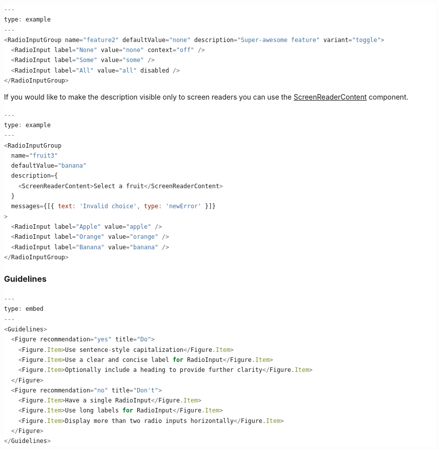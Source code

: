 ```js
```

```js
---
type: example
---
<RadioInputGroup name="feature2" defaultValue="none" description="Super-awesome feature" variant="toggle">
  <RadioInput label="None" value="none" context="off" />
  <RadioInput label="Some" value="some" />
  <RadioInput label="All" value="all" disabled />
</RadioInputGroup>
```

If you would like to make the description visible only to screen readers you can use the
[ScreenReaderContent](ScreenReaderContent) component.

```js
---
type: example
---
<RadioInputGroup
  name="fruit3"
  defaultValue="banana"
  description={
    <ScreenReaderContent>Select a fruit</ScreenReaderContent>
  }
  messages={[{ text: 'Invalid choice', type: 'newError' }]}
>
  <RadioInput label="Apple" value="apple" />
  <RadioInput label="Orange" value="orange" />
  <RadioInput label="Banana" value="banana" />
</RadioInputGroup>
```

### Guidelines

```js
---
type: embed
---
<Guidelines>
  <Figure recommendation="yes" title="Do">
    <Figure.Item>Use sentence-style capitalization</Figure.Item>
    <Figure.Item>Use a clear and concise label for RadioInput</Figure.Item>
    <Figure.Item>Optionally include a heading to provide further clarity</Figure.Item>
  </Figure>
  <Figure recommendation="no" title="Don't">
    <Figure.Item>Have a single RadioInput</Figure.Item>
    <Figure.Item>Use long labels for RadioInput</Figure.Item>
    <Figure.Item>Display more than two radio inputs horizontally</Figure.Item>
  </Figure>
</Guidelines>
```
